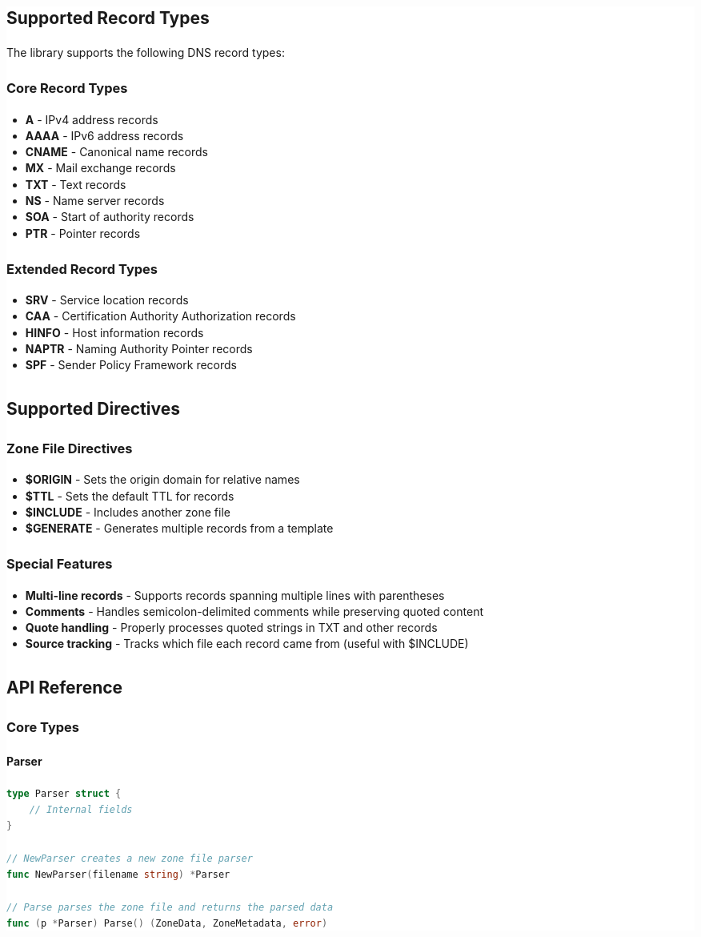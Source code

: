 ## Supported Record Types

The library supports the following DNS record types:

### Core Record Types
- **A** - IPv4 address records
- **AAAA** - IPv6 address records  
- **CNAME** - Canonical name records
- **MX** - Mail exchange records
- **TXT** - Text records
- **NS** - Name server records
- **SOA** - Start of authority records
- **PTR** - Pointer records

### Extended Record Types
- **SRV** - Service location records
- **CAA** - Certification Authority Authorization records
- **HINFO** - Host information records
- **NAPTR** - Naming Authority Pointer records
- **SPF** - Sender Policy Framework records

## Supported Directives

### Zone File Directives
- **$ORIGIN** - Sets the origin domain for relative names
- **$TTL** - Sets the default TTL for records
- **$INCLUDE** - Includes another zone file
- **$GENERATE** - Generates multiple records from a template

### Special Features
- **Multi-line records** - Supports records spanning multiple lines with parentheses
- **Comments** - Handles semicolon-delimited comments while preserving quoted content
- **Quote handling** - Properly processes quoted strings in TXT and other records
- **Source tracking** - Tracks which file each record came from (useful with $INCLUDE)

## API Reference

### Core Types

#### Parser
```go
type Parser struct {
    // Internal fields
}

// NewParser creates a new zone file parser
func NewParser(filename string) *Parser

// Parse parses the zone file and returns the parsed data
func (p *Parser) Parse() (ZoneData, ZoneMetadata, error)
```
